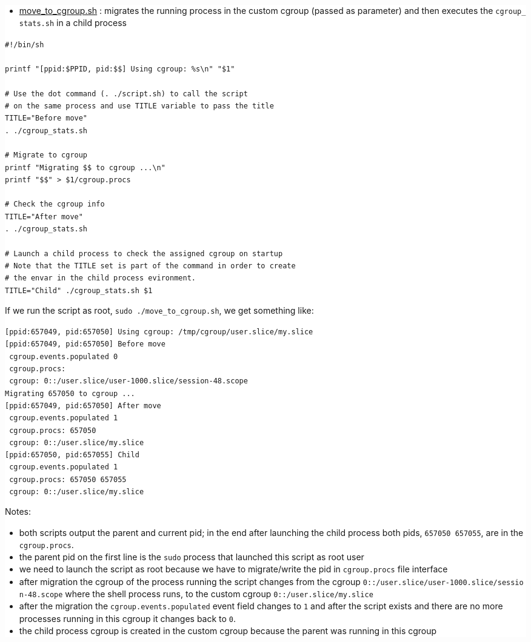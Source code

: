 * [move_to_cgroup.sh](./scripts/move_to_cgroup.sh) : migrates the running process in the custom cgroup (passed as parameter) and then executes the `cgroup_stats.sh` in a child process
```
#!/bin/sh

printf "[ppid:$PPID, pid:$$] Using cgroup: %s\n" "$1"

# Use the dot command (. ./script.sh) to call the script
# on the same process and use TITLE variable to pass the title
TITLE="Before move"
. ./cgroup_stats.sh

# Migrate to cgroup
printf "Migrating $$ to cgroup ...\n"
printf "$$" > $1/cgroup.procs

# Check the cgroup info
TITLE="After move"
. ./cgroup_stats.sh

# Launch a child process to check the assigned cgroup on startup
# Note that the TITLE set is part of the command in order to create
# the envar in the child process evironment.
TITLE="Child" ./cgroup_stats.sh $1
```
If we run the script as root, ```sudo ./move_to_cgroup.sh```, we get something like:
```
[ppid:657049, pid:657050] Using cgroup: /tmp/cgroup/user.slice/my.slice
[ppid:657049, pid:657050] Before move
 cgroup.events.populated 0
 cgroup.procs:
 cgroup: 0::/user.slice/user-1000.slice/session-48.scope
Migrating 657050 to cgroup ...
[ppid:657049, pid:657050] After move
 cgroup.events.populated 1
 cgroup.procs: 657050
 cgroup: 0::/user.slice/my.slice
[ppid:657050, pid:657055] Child
 cgroup.events.populated 1
 cgroup.procs: 657050 657055
 cgroup: 0::/user.slice/my.slice
```
Notes:
* both scripts output the parent and current pid; in the end after launching the child process both pids, `657050 657055`, are in the `cgroup.procs`.
* the parent pid on the first line is the `sudo` process that launched this script as root user
* we need to launch the script as root because we have to migrate/write the pid in `cgroup.procs` file interface
* after migration the cgroup of the process running the script changes from the cgroup `0::/user.slice/user-1000.slice/session-48.scope` where
the shell process runs, to the custom cgroup `0::/user.slice/my.slice`
* after the migration the `cgroup.events.populated` event field changes to `1` and after the script exists and there are no more processes running
in this cgroup it changes back to `0`.
* the child process cgroup is created in the custom cgroup because the parent was running in this cgroup

